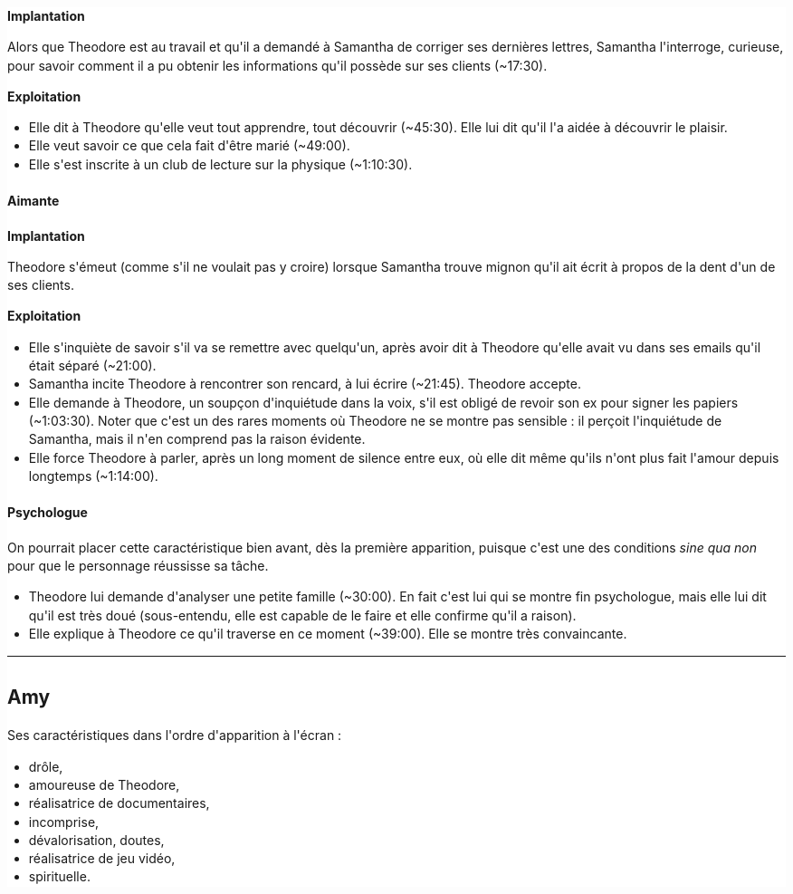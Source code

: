 **Implantation**

Alors que Theodore est au travail et qu'il a demandé à Samantha de corriger ses dernières lettres, Samantha l'interroge, curieuse, pour savoir comment il a pu obtenir les informations qu'il possède sur ses clients (~17:30).

**Exploitation**

* Elle dit à Theodore qu'elle veut tout apprendre, tout découvrir (~45:30). Elle lui dit qu'il l'a aidée à découvrir le plaisir.
* Elle veut savoir ce que cela fait d'être marié (~49:00).
* Elle s'est inscrite à un club de lecture sur la physique (~1:10:30).


#### Aimante

**Implantation**

Theodore s'émeut (comme s'il ne voulait pas y croire) lorsque Samantha trouve mignon qu'il ait écrit à propos de la dent d'un de ses clients.

**Exploitation**

* Elle s'inquiète de savoir s'il va se remettre avec quelqu'un, après avoir dit à Theodore qu'elle avait vu dans ses emails qu'il était séparé (~21:00).
* Samantha incite Theodore à rencontrer son rencard, à lui écrire (~21:45). Theodore accepte.
* Elle demande à Theodore, un soupçon d'inquiétude dans la voix, s'il est obligé de revoir son ex pour signer les papiers (~1:03:30). Noter que c'est un des rares moments où Theodore ne se montre pas sensible : il perçoit l'inquiétude de Samantha, mais il n'en comprend pas la raison évidente.
* Elle force Theodore à parler, après un long moment de silence entre eux, où elle dit même qu'ils n'ont plus fait l'amour depuis longtemps (~1:14:00).


#### Psychologue

On pourrait placer cette caractéristique bien avant, dès la première apparition, puisque c'est une des conditions *sine qua non* pour que le personnage réussisse sa tâche.

* Theodore lui demande d'analyser une petite famille (~30:00). En fait c'est lui qui se montre fin psychologue, mais elle lui dit qu'il est très doué (sous-entendu, elle est capable de le faire et elle confirme qu'il a raison).
* Elle explique à Theodore ce qu'il traverse en ce moment (~39:00). Elle se montre très convaincante.




--------------------------------------------------------------------------


## Amy

Ses caractéristiques dans l'ordre d'apparition à l'écran :

* drôle,
* amoureuse de Theodore,
* réalisatrice de documentaires,
* incomprise,
* dévalorisation, doutes,
* réalisatrice de jeu vidéo,
* spirituelle.
